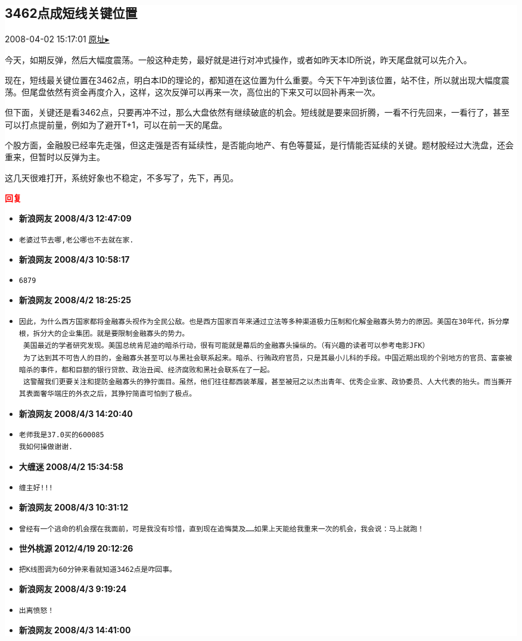## 3462点成短线关键位置
2008-04-02 15:17:01
[原址▸](http://www.fxgan.com/chan_time/2008_01_06/950.htm)



 今天，如期反弹，然后大幅度震荡。一般这种走势，最好就是进行对冲式操作，或者如昨天本ID所说，昨天尾盘就可以先介入。


 


 现在，短线最关键位置在3462点，明白本ID的理论的，都知道在这位置为什么重要。今天下午冲到该位置，站不住，所以就出现大幅度震荡。但尾盘依然有资金再度介入，这样，这次反弹可以再来一次，高位出的下来又可以回补再来一次。


 


 但下面，关键还是看3462点，只要再冲不过，那么大盘依然有继续破底的机会。短线就是要来回折腾，一看不行先回来，一看行了，甚至可以打点提前量，例如为了避开T+1，可以在前一天的尾盘。


 


 个股方面，金融股已经率先走强，但这走强是否有延续性，是否能向地产、有色等蔓延，是行情能否延续的关键。题材股经过大洗盘，还会重来，但暂时以反弹为主。


 


 这几天很难打开，系统好象也不稳定，不多写了，先下，再见。





<font color='red'>**回复**</font>


- **新浪网友 2008/4/3 12:47:09**
- ```
  老婆过节去哪,老公哪也不去就在家.
  ```
- **新浪网友 2008/4/3 10:58:17**
- ```
  6879
  ```
- **新浪网友 2008/4/2 18:25:25**
- ```
  因此，为什么西方国家都将金融寡头视作为全民公敌。也是西方国家百年来通过立法等多种渠道极力压制和化解金融寡头势力的原因。美国在30年代，拆分摩根，拆分大的企业集团。就是要限制金融寡头的势力。 
   美国最近的学者研究发现。美国总统肯尼迪的暗杀行动，很有可能就是幕后的金融寡头操纵的。（有兴趣的读者可以参考电影JFK） 
   为了达到其不可告人的目的，金融寡头甚至可以与黑社会联系起来。暗杀、行贿政府官员，只是其最小儿科的手段。中国近期出现的个别地方的官员、富豪被暗杀的事件，都和巨额的银行贷款、政治丑闻、经济腐败和黑社会联系在了一起。 
   这警醒我们更要关注和提防金融寡头的狰狞面目。虽然，他们往往都西装革履，甚至被冠之以杰出青年、优秀企业家、政协委员、人大代表的抬头。而当撕开其表面奢华端庄的外衣之后，其狰狞简直可怕到了极点。 
  ```
- **新浪网友 2008/4/3 14:20:40**
- ```
  老师我是37.0买的600085
  我如何操做谢谢.
  ```
- **大缠迷 2008/4/2 15:34:58**
- ```
  缠主好!!!
  ```
- **新浪网友 2008/4/3 10:31:12**
- ```
  曾经有一个逃命的机会摆在我面前，可是我没有珍惜，直到现在追悔莫及……如果上天能给我重来一次的机会，我会说：马上就跑！
  ```
- **世外桃源 2012/4/19 20:12:26**
- ```
  把K线图调为60分钟来看就知道3462点是咋回事。
  ```
- **新浪网友 2008/4/3 9:19:24**
- ```
  出离愤怒！
  ```
- **新浪网友 2008/4/3 14:41:00**